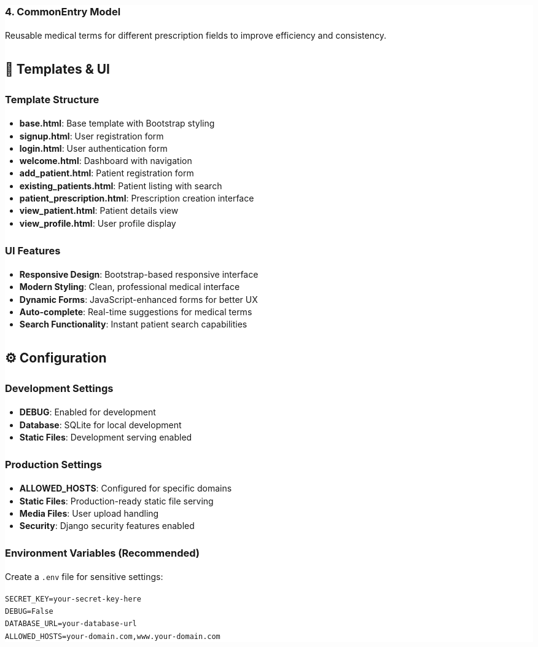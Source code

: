 ### 4. CommonEntry Model

Reusable medical terms for different prescription fields to improve efficiency and consistency.

## 🎨 Templates & UI

### Template Structure

- **base.html**: Base template with Bootstrap styling
- **signup.html**: User registration form
- **login.html**: User authentication form
- **welcome.html**: Dashboard with navigation
- **add_patient.html**: Patient registration form
- **existing_patients.html**: Patient listing with search
- **patient_prescription.html**: Prescription creation interface
- **view_patient.html**: Patient details view
- **view_profile.html**: User profile display

### UI Features

- **Responsive Design**: Bootstrap-based responsive interface
- **Modern Styling**: Clean, professional medical interface
- **Dynamic Forms**: JavaScript-enhanced forms for better UX
- **Auto-complete**: Real-time suggestions for medical terms
- **Search Functionality**: Instant patient search capabilities

## ⚙️ Configuration

### Development Settings

- **DEBUG**: Enabled for development
- **Database**: SQLite for local development
- **Static Files**: Development serving enabled

### Production Settings

- **ALLOWED_HOSTS**: Configured for specific domains
- **Static Files**: Production-ready static file serving
- **Media Files**: User upload handling
- **Security**: Django security features enabled

### Environment Variables (Recommended)

Create a `.env` file for sensitive settings:

```env
SECRET_KEY=your-secret-key-here
DEBUG=False
DATABASE_URL=your-database-url
ALLOWED_HOSTS=your-domain.com,www.your-domain.com
```
